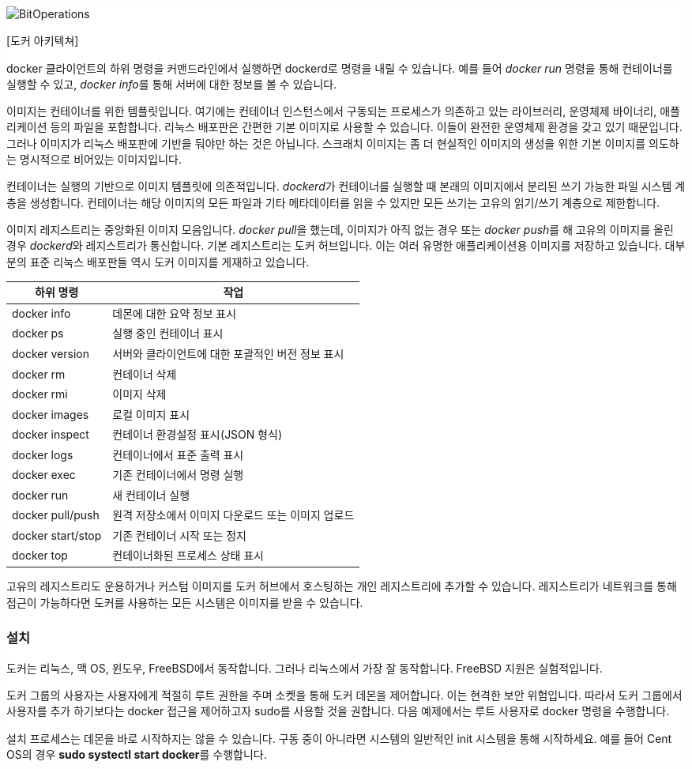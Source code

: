 ![BitOperations](https://images.velog.io/images/koo8624/post/be830b85-c877-4a85-af14-c2a8a034326c/architecture.svg)

[도커 아키텍쳐]

docker 클라이언트의 하위 명령을 커맨드라인에서 실행하면 dockerd로 명령을 내릴 수 있습니다. 예를 들어 *docker run* 명령을 통해 컨테이너를 실행할 수 있고, *docker info*를 통해 서버에 대한 정보를 볼 수 있습니다. 

이미지는 컨테이너를 위한 템플릿입니다. 여기에는 컨테이너 인스턴스에서 구동되는 프로세스가 의존하고 있는 라이브러리, 운영체제 바이너리, 애플리케이션 등의 파일을 포함합니다. 리눅스 배포판은 간편한 기본 이미지로 사용할 수 있습니다. 이들이 완전한 운영체제 환경을 갖고 있기 때문입니다. 그러나 이미지가 리눅스 배포판에 기반을 둬야만 하는 것은 아닙니다. 스크래치 이미지는 좀 더 현실적인 이미지의 생성을 위한 기본 이미지를 의도하는 명시적으로 비어있는 이미지입니다.

컨테이너는 실행의 기반으로 이미지 템플릿에 의존적입니다. *dockerd*가 컨테이너를 실행할 때 본래의 이미지에서 분리된 쓰기 가능한 파일 시스템 계층을 생성합니다. 컨테이너는 해당 이미지의 모든 파일과 기타 메타데이터를 읽을 수 있지만 모든 쓰기는 고유의 읽기/쓰기 계층으로 제한합니다.

이미지 레지스트리는 중앙화된 이미지 모음입니다. *docker pull*을 했는데, 이미지가 아직 없는 경우 또는 *docker push*를 해 고유의 이미지를 올린 경우 *dockerd*와 레지스트리가 통신합니다. 기본 레지스트리는 도커 허브입니다. 이는 여러 유명한 애플리케이션용 이미지를 저장하고 있습니다. 대부분의 표준 리눅스 배포판들 역시 도커 이미지를 게재하고 있습니다.

| 하위 명령 | 작업 |
|-----------|-----------|
| docker info | 데몬에 대한 요약 정보 표시  |
| docker ps  | 실행 중인 컨테이너 표시  |
| docker version  | 서버와 클라이언트에 대한 포괄적인 버전 정보 표시  |
| docker rm  | 컨테이너 삭제  |
| docker rmi  | 이미지 삭제  |
| docker images  | 로컬 이미지 표시  |
| docker inspect  | 컨테이너 환경설정 표시(JSON 형식)  |
| docker logs  | 컨테이너에서 표준 출력 표시  |
| docker exec  | 기존 컨테이너에서 명령 실행  |
| docker run  | 새 컨테이너 실행  |
| docker pull/push | 원격 저장소에서 이미지 다운로드 또는 이미지 업로드 |
| docker start/stop  | 기존 컨테이너 시작 또는 정지 |
| docker top | 컨테이너화된 프로세스 상태 표시  |

고유의 레지스트리도 운용하거나 커스텀 이미지를 도커 허브에서 호스팅하는 개인 레지스트리에 추가할 수 있습니다. 레지스트리가 네트워크를 통해 접근이 가능하다면 도커를 사용하는 모든 시스템은 이미지를 받을 수 있습니다.

### 설치
도커는 리눅스, 맥 OS, 윈도우, FreeBSD에서 동작합니다. 그러나 리눅스에서 가장 잘 동작합니다. FreeBSD 지원은 실험적입니다. 

도커 그룹의 사용자는 사용자에게 적절히 루트 권한을 주며 소켓을 통해 도커 데몬을 제어합니다. 이는 현격한 보안 위험입니다. 따라서 도커 그룹에서 사용자를 추가 하기보다는 docker 접근을 제어하고자 sudo를 사용할 것을 권합니다. 다음 예제에서는 루트 사용자로 docker 명령을 수행합니다.

설치 프로세스는 데몬을 바로 시작하지는 않을 수 있습니다. 구동 중이 아니라면 시스템의 일반적인 init 시스템을 통해 시작하세요. 예를 들어 Cent OS의 경우 **sudo systectl start docker**를 수행합니다.
